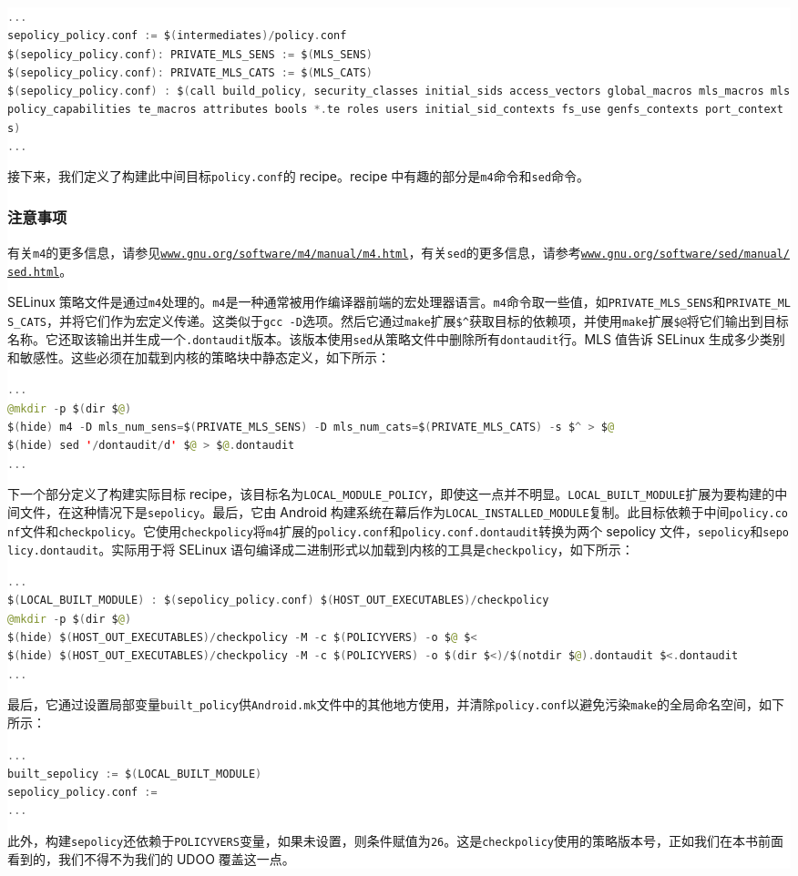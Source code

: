 ```kt
...
sepolicy_policy.conf := $(intermediates)/policy.conf
$(sepolicy_policy.conf): PRIVATE_MLS_SENS := $(MLS_SENS)
$(sepolicy_policy.conf): PRIVATE_MLS_CATS := $(MLS_CATS)
$(sepolicy_policy.conf) : $(call build_policy, security_classes initial_sids access_vectors global_macros mls_macros mls policy_capabilities te_macros attributes bools *.te roles users initial_sid_contexts fs_use genfs_contexts port_contexts)
...
```

接下来，我们定义了构建此中间目标`policy.conf`的 recipe。recipe 中有趣的部分是`m4`命令和`sed`命令。

### 注意事项

有关`m4`的更多信息，请参见[`www.gnu.org/software/m4/manual/m4.html`](http://www.gnu.org/software/m4/manual/m4.html)，有关`sed`的更多信息，请参考[`www.gnu.org/software/sed/manual/sed.html`](https://www.gnu.org/software/sed/manual/sed.html)。

SELinux 策略文件是通过`m4`处理的。`m4`是一种通常被用作编译器前端的宏处理器语言。`m4`命令取一些值，如`PRIVATE_MLS_SENS`和`PRIVATE_MLS_CATS`，并将它们作为宏定义传递。这类似于`gcc -D`选项。然后它通过`make`扩展`$^`获取目标的依赖项，并使用`make`扩展`$@`将它们输出到目标名称。它还取该输出并生成一个`.dontaudit`版本。该版本使用`sed`从策略文件中删除所有`dontaudit`行。MLS 值告诉 SELinux 生成多少类别和敏感性。这些必须在加载到内核的策略块中静态定义，如下所示：

```kt
...
@mkdir -p $(dir $@)
$(hide) m4 -D mls_num_sens=$(PRIVATE_MLS_SENS) -D mls_num_cats=$(PRIVATE_MLS_CATS) -s $^ > $@
$(hide) sed '/dontaudit/d' $@ > $@.dontaudit
...
```

下一个部分定义了构建实际目标 recipe，该目标名为`LOCAL_MODULE_POLICY`，即使这一点并不明显。`LOCAL_BUILT_MODULE`扩展为要构建的中间文件，在这种情况下是`sepolicy`。最后，它由 Android 构建系统在幕后作为`LOCAL_INSTALLED_MODULE`复制。此目标依赖于中间`policy.conf`文件和`checkpolicy`。它使用`checkpolicy`将`m4`扩展的`policy.conf`和`policy.conf.dontaudit`转换为两个 sepolicy 文件，`sepolicy`和`sepolicy.dontaudit`。实际用于将 SELinux 语句编译成二进制形式以加载到内核的工具是`checkpolicy`，如下所示：

```kt
...
$(LOCAL_BUILT_MODULE) : $(sepolicy_policy.conf) $(HOST_OUT_EXECUTABLES)/checkpolicy
@mkdir -p $(dir $@)
$(hide) $(HOST_OUT_EXECUTABLES)/checkpolicy -M -c $(POLICYVERS) -o $@ $<
$(hide) $(HOST_OUT_EXECUTABLES)/checkpolicy -M -c $(POLICYVERS) -o $(dir $<)/$(notdir $@).dontaudit $<.dontaudit
...
```

最后，它通过设置局部变量`built_policy`供`Android.mk`文件中的其他地方使用，并清除`policy.conf`以避免污染`make`的全局命名空间，如下所示：

```kt
...
built_sepolicy := $(LOCAL_BUILT_MODULE)
sepolicy_policy.conf :=
...
```

此外，构建`sepolicy`还依赖于`POLICYVERS`变量，如果未设置，则条件赋值为`26`。这是`checkpolicy`使用的策略版本号，正如我们在本书前面看到的，我们不得不为我们的 UDOO 覆盖这一点。
